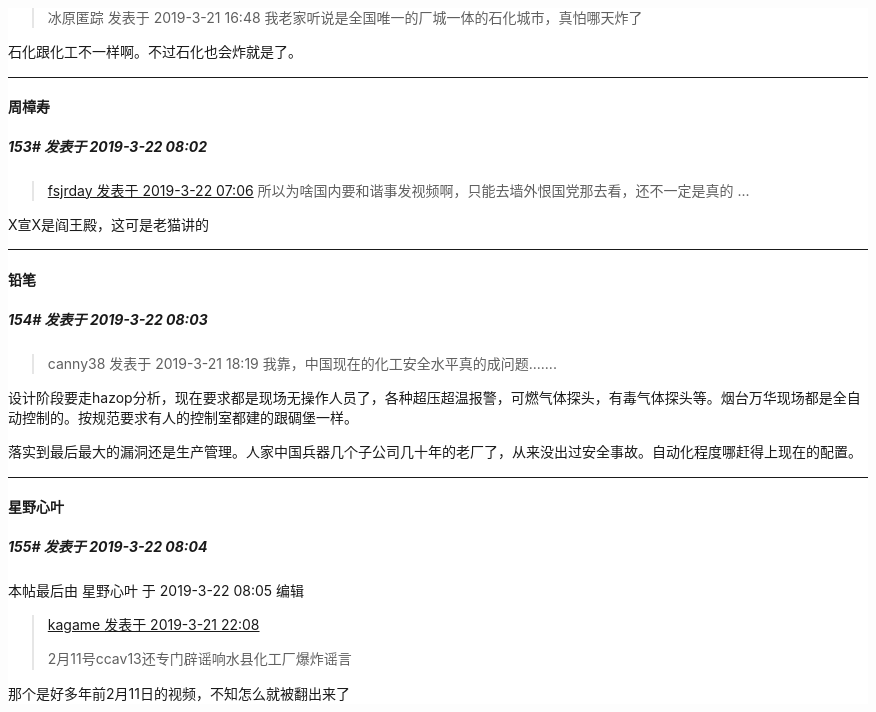 

<blockquote>冰原匿踪 发表于 2019-3-21 16:48
我老家听说是全国唯一的厂城一体的石化城市，真怕哪天炸了</blockquote>
石化跟化工不一样啊。不过石化也会炸就是了。







*****

####  周樟寿  
##### 153#       发表于 2019-3-22 08:02



<blockquote><a href="httphttps://bbs.saraba1st.com/2b/forum.php?mod=redirect&amp;goto=findpost&amp;pid=42993162&amp;ptid=1818547" target="_blank">fsjrday 发表于 2019-3-22 07:06</a>
 所以为啥国内要和谐事发视频啊，只能去墙外恨国党那去看，还不一定是真的 ...</blockquote>
X宣X是阎王殿，这可是老猫讲的







*****

####  铅笔  
##### 154#       发表于 2019-3-22 08:03



<blockquote>canny38 发表于 2019-3-21 18:19
我靠，中国现在的化工安全水平真的成问题.......</blockquote>
设计阶段要走hazop分析，现在要求都是现场无操作人员了，各种超压超温报警，可燃气体探头，有毒气体探头等。烟台万华现场都是全自动控制的。按规范要求有人的控制室都建的跟碉堡一样。


落实到最后最大的漏洞还是生产管理。人家中国兵器几个子公司几十年的老厂了，从来没出过安全事故。自动化程度哪赶得上现在的配置。







*****

####  星野心叶  
##### 155#       发表于 2019-3-22 08:04



 本帖最后由 星野心叶 于 2019-3-22 08:05 编辑 
<blockquote><a href="httphttps://bbs.saraba1st.com/2b/forum.php?mod=redirect&amp;goto=findpost&amp;pid=42990688&amp;ptid=1818547" target="_blank">kagame 发表于 2019-3-21 22:08</a>

2月11号ccav13还专门辟谣响水县化工厂爆炸谣言</blockquote>
那个是好多年前2月11日的视频，不知怎么就被翻出来了



